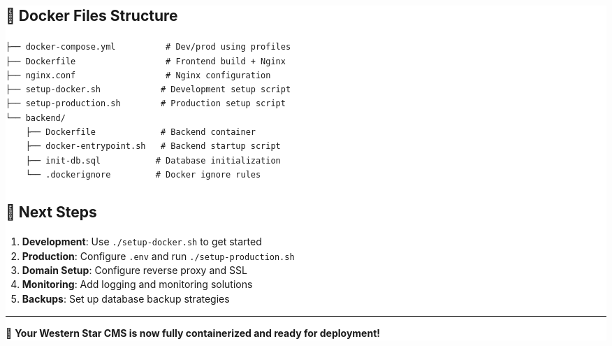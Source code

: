 ## 📁 Docker Files Structure

```
├── docker-compose.yml          # Dev/prod using profiles
├── Dockerfile                  # Frontend build + Nginx
├── nginx.conf                  # Nginx configuration
├── setup-docker.sh            # Development setup script
├── setup-production.sh        # Production setup script
└── backend/
    ├── Dockerfile             # Backend container
    ├── docker-entrypoint.sh   # Backend startup script
    ├── init-db.sql           # Database initialization
    └── .dockerignore         # Docker ignore rules
```

## 🎯 Next Steps

1. **Development**: Use `./setup-docker.sh` to get started
2. **Production**: Configure `.env` and run `./setup-production.sh`
3. **Domain Setup**: Configure reverse proxy and SSL
4. **Monitoring**: Add logging and monitoring solutions
5. **Backups**: Set up database backup strategies

---

🎉 **Your Western Star CMS is now fully containerized and ready for deployment!**
